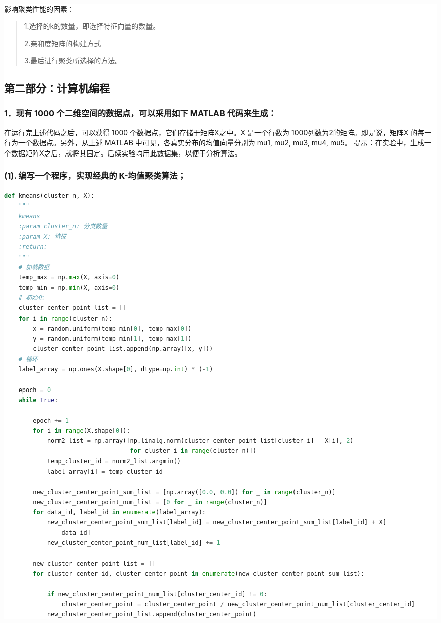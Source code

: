 影响聚类性能的因素：

>1.选择的k的数量，即选择特征向量的数量。
>
>2.亲和度矩阵的构建方式
>
>3.最后进行聚类所选择的方法。

## 第二部分：计算机编程

### 1．现有 1000 个二维空间的数据点，可以采用如下 MATLAB 代码来生成：

在运行完上述代码之后，可以获得 1000 个数据点，它们存储于矩阵X之中。X 是一个行数为 1000列数为2的矩阵。即是说，矩阵X 的每一行为一个数据点。另外，从上述 MATLAB 中可见，各真实分布的均值向量分别为 mu1, mu2, mu3, mu4, mu5。 提示：在实验中，生成一个数据矩阵X之后，就将其固定。后续实验均用此数据集，以便于分析算法。

### (1). 编写一个程序，实现经典的 K-均值聚类算法；

```python
def kmeans(cluster_n, X):
    """
    kmeans
    :param cluster_n: 分类数量
    :param X: 特征
    :return:
    """
    # 加载数据
    temp_max = np.max(X, axis=0)
    temp_min = np.min(X, axis=0)
    # 初始化
    cluster_center_point_list = []
    for i in range(cluster_n):
        x = random.uniform(temp_min[0], temp_max[0])
        y = random.uniform(temp_min[1], temp_max[1])
        cluster_center_point_list.append(np.array([x, y]))
    # 循环
    label_array = np.ones(X.shape[0], dtype=np.int) * (-1)

    epoch = 0
    while True:

        epoch += 1
        for i in range(X.shape[0]):
            norm2_list = np.array([np.linalg.norm(cluster_center_point_list[cluster_i] - X[i], 2)
                                   for cluster_i in range(cluster_n)])
            temp_cluster_id = norm2_list.argmin()
            label_array[i] = temp_cluster_id

        new_cluster_center_point_sum_list = [np.array([0.0, 0.0]) for _ in range(cluster_n)]
        new_cluster_center_point_num_list = [0 for _ in range(cluster_n)]
        for data_id, label_id in enumerate(label_array):
            new_cluster_center_point_sum_list[label_id] = new_cluster_center_point_sum_list[label_id] + X[
                data_id]
            new_cluster_center_point_num_list[label_id] += 1

        new_cluster_center_point_list = []
        for cluster_center_id, cluster_center_point in enumerate(new_cluster_center_point_sum_list):

            if new_cluster_center_point_num_list[cluster_center_id] != 0:
                cluster_center_point = cluster_center_point / new_cluster_center_point_num_list[cluster_center_id]
            new_cluster_center_point_list.append(cluster_center_point)

```